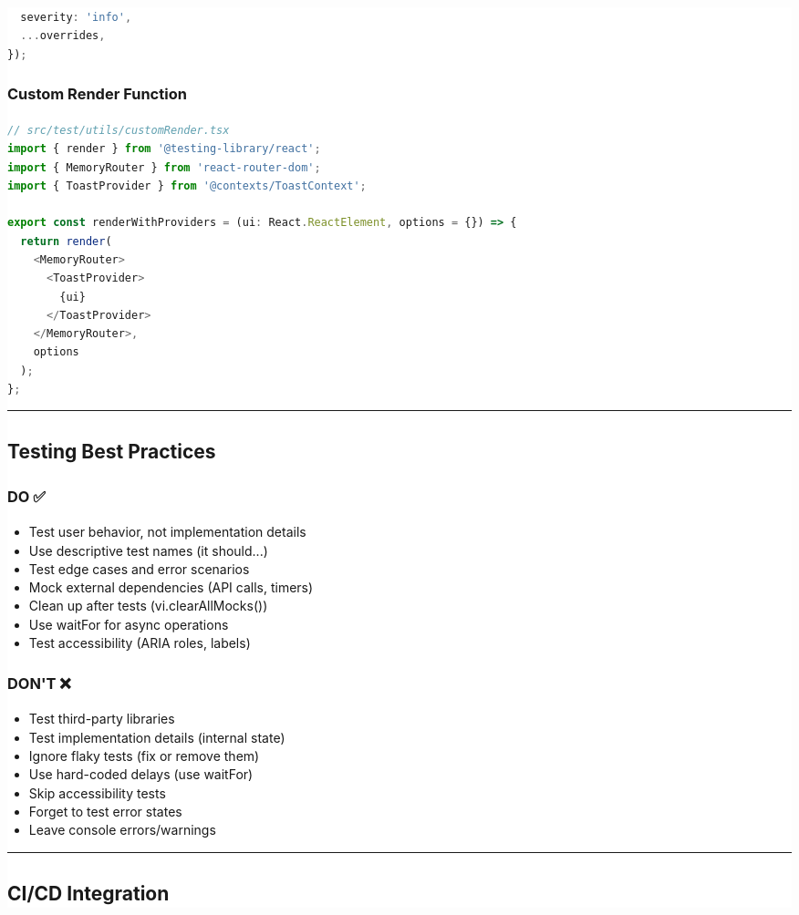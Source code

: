 ```typescript
  severity: 'info',
  ...overrides,
});
```

### Custom Render Function

```typescript
// src/test/utils/customRender.tsx
import { render } from '@testing-library/react';
import { MemoryRouter } from 'react-router-dom';
import { ToastProvider } from '@contexts/ToastContext';

export const renderWithProviders = (ui: React.ReactElement, options = {}) => {
  return render(
    <MemoryRouter>
      <ToastProvider>
        {ui}
      </ToastProvider>
    </MemoryRouter>,
    options
  );
};
```

---

## Testing Best Practices

### DO ✅

- Test user behavior, not implementation details
- Use descriptive test names (it should...)
- Test edge cases and error scenarios
- Mock external dependencies (API calls, timers)
- Clean up after tests (vi.clearAllMocks())
- Use waitFor for async operations
- Test accessibility (ARIA roles, labels)

### DON'T ❌

- Test third-party libraries
- Test implementation details (internal state)
- Ignore flaky tests (fix or remove them)
- Use hard-coded delays (use waitFor)
- Skip accessibility tests
- Forget to test error states
- Leave console errors/warnings

---

## CI/CD Integration
